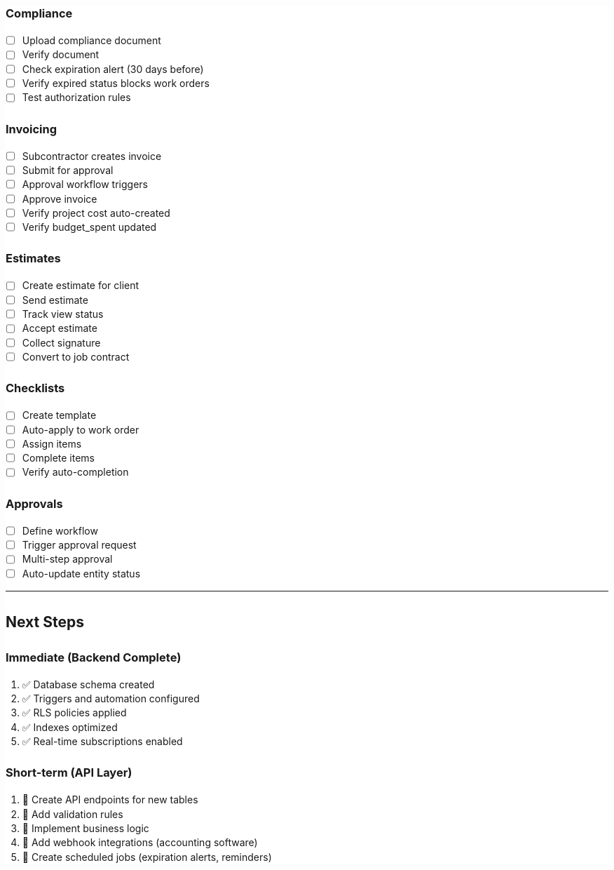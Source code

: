 ### Compliance
- [ ] Upload compliance document
- [ ] Verify document
- [ ] Check expiration alert (30 days before)
- [ ] Verify expired status blocks work orders
- [ ] Test authorization rules

### Invoicing
- [ ] Subcontractor creates invoice
- [ ] Submit for approval
- [ ] Approval workflow triggers
- [ ] Approve invoice
- [ ] Verify project cost auto-created
- [ ] Verify budget_spent updated

### Estimates
- [ ] Create estimate for client
- [ ] Send estimate
- [ ] Track view status
- [ ] Accept estimate
- [ ] Collect signature
- [ ] Convert to job contract

### Checklists
- [ ] Create template
- [ ] Auto-apply to work order
- [ ] Assign items
- [ ] Complete items
- [ ] Verify auto-completion

### Approvals
- [ ] Define workflow
- [ ] Trigger approval request
- [ ] Multi-step approval
- [ ] Auto-update entity status

---

## Next Steps

### Immediate (Backend Complete)
1. ✅ Database schema created
2. ✅ Triggers and automation configured
3. ✅ RLS policies applied
4. ✅ Indexes optimized
5. ✅ Real-time subscriptions enabled

### Short-term (API Layer)
1. 🔄 Create API endpoints for new tables
2. 🔄 Add validation rules
3. 🔄 Implement business logic
4. 🔄 Add webhook integrations (accounting software)
5. 🔄 Create scheduled jobs (expiration alerts, reminders)
